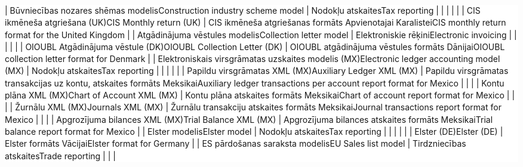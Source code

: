 | <span data-ttu-id="4013c-360">Būvniecības nozares shēmas modelis</span><span class="sxs-lookup"><span data-stu-id="4013c-360">Construction industry scheme model</span></span>               | <span data-ttu-id="4013c-361">Nodokļu atskaites</span><span class="sxs-lookup"><span data-stu-id="4013c-361">Tax reporting</span></span>         |                                                   |                                                                    |
|                                                  |                       | <span data-ttu-id="4013c-362">CIS ikmēneša atgriešana (UK)</span><span class="sxs-lookup"><span data-stu-id="4013c-362">CIS Monthly return (UK)</span></span>                           | <span data-ttu-id="4013c-363">CIS ikmēneša atgriešanas formāts Apvienotajai Karalistei</span><span class="sxs-lookup"><span data-stu-id="4013c-363">CIS monthly return format for the United Kingdom</span></span>                   |
| <span data-ttu-id="4013c-364">Atgādinājuma vēstules modelis</span><span class="sxs-lookup"><span data-stu-id="4013c-364">Collection letter model</span></span>                          | <span data-ttu-id="4013c-365">Elektroniskie rēķini</span><span class="sxs-lookup"><span data-stu-id="4013c-365">Electronic invoicing</span></span>  |                                                   |                                                                    |
|                                                  |                       | <span data-ttu-id="4013c-366">OIOUBL Atgādinājuma vēstule (DK)</span><span class="sxs-lookup"><span data-stu-id="4013c-366">OIOUBL Collection Letter (DK)</span></span>                     | <span data-ttu-id="4013c-367">OIOUBL atgādinājuma vēstules formāts Dānijai</span><span class="sxs-lookup"><span data-stu-id="4013c-367">OIOUBL collection letter format for Denmark</span></span>                        |
| <span data-ttu-id="4013c-368">Elektroniskais virsgrāmatas uzskaites modelis (MX)</span><span class="sxs-lookup"><span data-stu-id="4013c-368">Electronic ledger accounting model (MX)</span></span>          | <span data-ttu-id="4013c-369">Nodokļu atskaites</span><span class="sxs-lookup"><span data-stu-id="4013c-369">Tax reporting</span></span>         |                                                   |                                                                    |
|                                                  |                       | <span data-ttu-id="4013c-370">Papildu virsgrāmatas XML (MX)</span><span class="sxs-lookup"><span data-stu-id="4013c-370">Auxiliary Ledger XML (MX)</span></span>                         | <span data-ttu-id="4013c-371">Papildu virsgrāmatas transakcijas uz kontu, atskaites formāts Meksikai</span><span class="sxs-lookup"><span data-stu-id="4013c-371">Auxiliary ledger transactions per account report format for Mexico</span></span> |
|                                                  |                       | <span data-ttu-id="4013c-372">Kontu plāna XML (MX)</span><span class="sxs-lookup"><span data-stu-id="4013c-372">Chart of Account XML (MX)</span></span>                         | <span data-ttu-id="4013c-373">Kontu plāna atskaites formāts Meksikai</span><span class="sxs-lookup"><span data-stu-id="4013c-373">Chart of account report format for Mexico</span></span>                          |
|                                                  |                       | <span data-ttu-id="4013c-374">Žurnālu XML (MX)</span><span class="sxs-lookup"><span data-stu-id="4013c-374">Journals XML (MX)</span></span>                                 | <span data-ttu-id="4013c-375">Žurnālu transakciju atskaites formāts Meksikai</span><span class="sxs-lookup"><span data-stu-id="4013c-375">Journal transactions report format for Mexico</span></span>                      |
|                                                  |                       | <span data-ttu-id="4013c-376">Apgrozījuma bilances XML (MX)</span><span class="sxs-lookup"><span data-stu-id="4013c-376">Trial Balance XML (MX)</span></span>                            | <span data-ttu-id="4013c-377">Apgrozījuma bilances atskaites formāts Meksikai</span><span class="sxs-lookup"><span data-stu-id="4013c-377">Trial balance report format for Mexico</span></span>                             |
| <span data-ttu-id="4013c-378">Elster modelis</span><span class="sxs-lookup"><span data-stu-id="4013c-378">Elster model</span></span>                                     | <span data-ttu-id="4013c-379">Nodokļu atskaites</span><span class="sxs-lookup"><span data-stu-id="4013c-379">Tax reporting</span></span>         |                                                   |                                                                    |
|                                                  |                       | <span data-ttu-id="4013c-380">Elster (DE)</span><span class="sxs-lookup"><span data-stu-id="4013c-380">Elster (DE)</span></span>                                       | <span data-ttu-id="4013c-381">Elster formāts Vācijai</span><span class="sxs-lookup"><span data-stu-id="4013c-381">Elster format for Germany</span></span>                                          |
| <span data-ttu-id="4013c-382">ES pārdošanas saraksta modelis</span><span class="sxs-lookup"><span data-stu-id="4013c-382">EU Sales list model</span></span>                              | <span data-ttu-id="4013c-383">Tirdzniecības atskaites</span><span class="sxs-lookup"><span data-stu-id="4013c-383">Trade reporting</span></span>       |                                                   |                                                                    |